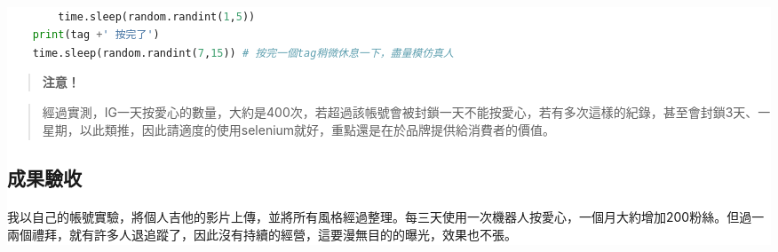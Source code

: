 ```python
        time.sleep(random.randint(1,5))
    print(tag +' 按完了')
    time.sleep(random.randint(7,15)) # 按完一個tag稍微休息一下，盡量模仿真人
```
> <strong>注意！</strong>

> 經過實測，IG一天按愛心的數量，大約是400次，若超過該帳號會被封鎖一天不能按愛心，若有多次這樣的紀錄，甚至會封鎖3天、一星期，以此類推，因此請適度的使用selenium就好，重點還是在於品牌提供給消費者的價值。

## 成果驗收
我以自己的帳號實驗，將個人吉他的影片上傳，並將所有風格經過整理。每三天使用一次機器人按愛心，一個月大約增加200粉絲。但過一兩個禮拜，就有許多人退追蹤了，因此沒有持續的經營，這要漫無目的的曝光，效果也不張。
